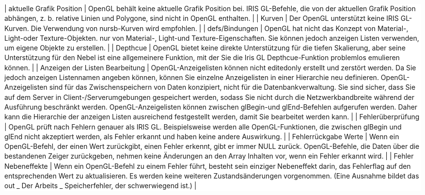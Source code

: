 | aktuelle Grafik Position            | OpenGL behält keine aktuelle Grafik Position bei. IRIS GL-Befehle, die von der aktuellen Grafik Position abhängen, z. b. relative Linien und Polygone, sind nicht in OpenGL enthalten.                                                                                                                                                                                                                                                                                                                                                                                                                                                                                          |
| Kurven                               | Der OpenGL unterstützt keine IRIS GL-Kurven. Die Verwendung von nursb-Kurven wird empfohlen.                                                                                                                                                                                                                                                                                                                                                                                                                                                                                                                                                                                               |
| defs/Bindungen                           | OpenGL hat nicht das Konzept von Material-, Light-oder Texture-Objekten. nur von Material-, Light-und Texture-Eigenschaften. Sie können jedoch anzeigen Listen verwenden, um eigene Objekte zu erstellen.                                                                                                                                                                                                                                                                                                                                                                                                                                                                                  |
| Depthcue                             | OpenGL bietet keine direkte Unterstützung für die tiefen Skalierung, aber seine Unterstützung für den Nebel ist eine allgemeinere Funktion, mit der Sie die Iris GL Depthcue-Funktion problemlos emulieren können.                                                                                                                                                                                                                                                                                                                                                                                                                                                                                                    |
| Anzeigen der Listen Bearbeitung                 | OpenGL-Anzeigelisten können nicht editedonly erstellt und zerstört werden. Da Sie jedoch anzeigen Listennamen angeben können, können Sie einzelne Anzeigelisten in einer Hierarchie neu definieren. OpenGL-Anzeigelisten sind für das Zwischenspeichern von Daten konzipiert, nicht für die Datenbankverwaltung. Sie sind sicher, dass Sie auf dem Server in Client-/Serverumgebungen gespeichert werden, sodass Sie nicht durch die Netzwerkbandbreite während der Ausführung beschränkt werden. OpenGL-Anzeigelisten können zwischen glBegin-und glEnd-Befehlen aufgerufen werden. Daher kann die Hierarchie der anzeigen Listen ausreichend festgestellt werden, damit Sie bearbeitet werden kann.                                                                                              |
| Fehlerüberprüfung                       | OpenGL prüft nach Fehlern genauer als IRIS GL. Beispielsweise werden alle OpenGL-Funktionen, die zwischen glBegin und glEnd nicht akzeptiert werden, als Fehler erkannt und haben keine andere Auswirkung.                                                                                                                                                                                                                                                                                                                                                                                                                                                                                 |
| Fehlerrückgabe Werte                  | Wenn ein OpenGL-Befehl, der einen Wert zurückgibt, einen Fehler erkennt, gibt er immer NULL zurück. OpenGL-Befehle, die Daten über die bestandenen Zeiger zurückgeben, nehmen keine Änderungen an den Array Inhalten vor, wenn ein Fehler erkannt wird.                                                                                                                                                                                                                                                                                                                                                                                                                                                              |
| Fehler Nebeneffekte                   | Wenn ein OpenGL-Befehl zu einem Fehler führt, besteht sein einziger Nebeneffekt darin, das Fehlerflag auf den entsprechenden Wert zu aktualisieren. Es werden keine weiteren Zustandsänderungen vorgenommen. (Eine Ausnahme bildet das out \_ Der Arbeits \_ Speicherfehler, der schwerwiegend ist.)                                                                                                                                                                                                                                                                                                                                                                                                                                                      |